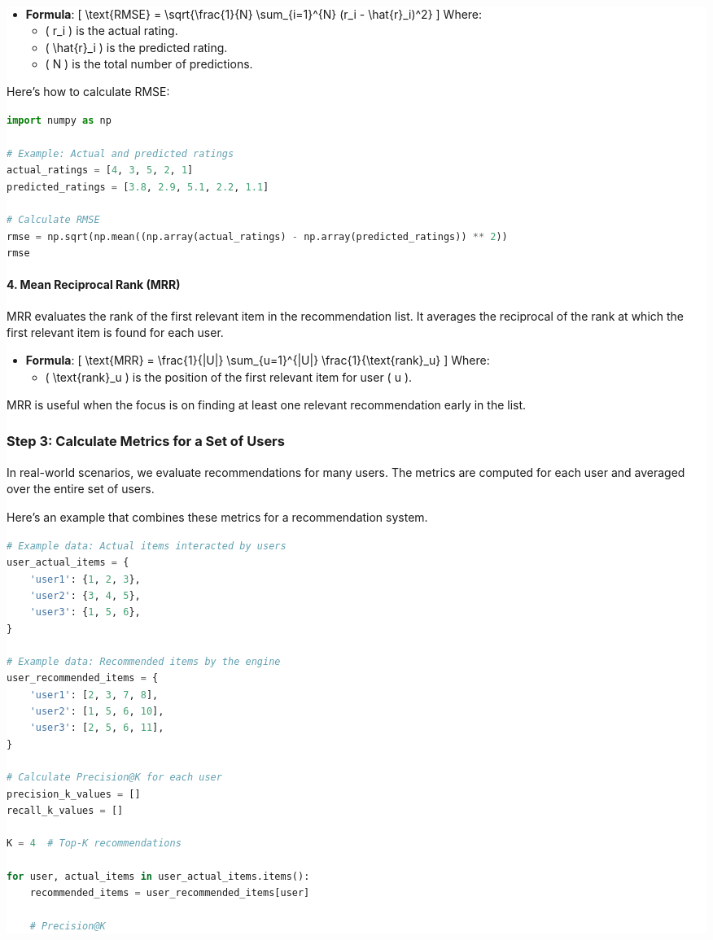 - **Formula**:
  \[
  \text{RMSE} = \sqrt{\frac{1}{N} \sum_{i=1}^{N} (r_i - \hat{r}_i)^2}
  \]
  Where:
  - \( r_i \) is the actual rating.
  - \( \hat{r}_i \) is the predicted rating.
  - \( N \) is the total number of predictions.

Here’s how to calculate RMSE:

```python
import numpy as np

# Example: Actual and predicted ratings
actual_ratings = [4, 3, 5, 2, 1]
predicted_ratings = [3.8, 2.9, 5.1, 2.2, 1.1]

# Calculate RMSE
rmse = np.sqrt(np.mean((np.array(actual_ratings) - np.array(predicted_ratings)) ** 2))
rmse
```

#### 4. **Mean Reciprocal Rank (MRR)**
MRR evaluates the rank of the first relevant item in the recommendation list. It averages the reciprocal of the rank at which the first relevant item is found for each user.

- **Formula**:
  \[
  \text{MRR} = \frac{1}{|U|} \sum_{u=1}^{|U|} \frac{1}{\text{rank}_u}
  \]
  Where:
  - \( \text{rank}_u \) is the position of the first relevant item for user \( u \).

MRR is useful when the focus is on finding at least one relevant recommendation early in the list.

### Step 3: Calculate Metrics for a Set of Users
In real-world scenarios, we evaluate recommendations for many users. The metrics are computed for each user and averaged over the entire set of users.

Here’s an example that combines these metrics for a recommendation system.

```python
# Example data: Actual items interacted by users
user_actual_items = {
    'user1': {1, 2, 3},
    'user2': {3, 4, 5},
    'user3': {1, 5, 6},
}

# Example data: Recommended items by the engine
user_recommended_items = {
    'user1': [2, 3, 7, 8],
    'user2': [1, 5, 6, 10],
    'user3': [2, 5, 6, 11],
}

# Calculate Precision@K for each user
precision_k_values = []
recall_k_values = []

K = 4  # Top-K recommendations

for user, actual_items in user_actual_items.items():
    recommended_items = user_recommended_items[user]
    
    # Precision@K
```